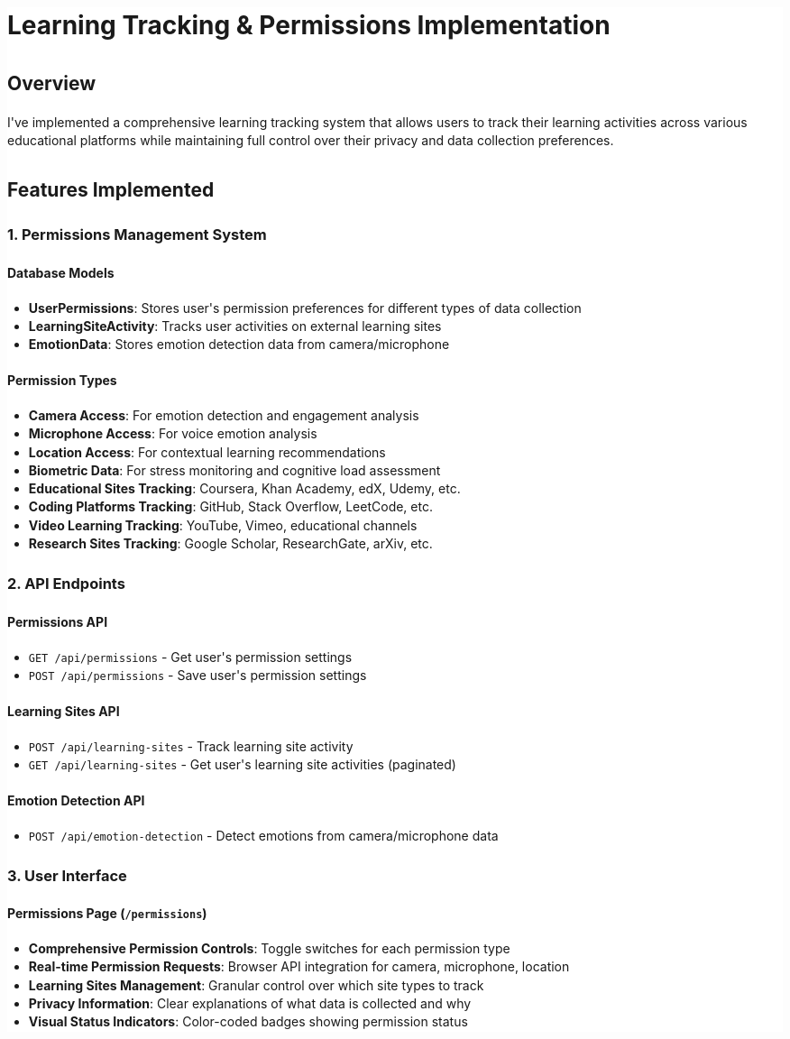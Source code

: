 # Learning Tracking & Permissions Implementation

## Overview

I've implemented a comprehensive learning tracking system that allows users to track their learning activities across various educational platforms while maintaining full control over their privacy and data collection preferences.

## Features Implemented

### 1. Permissions Management System

#### Database Models
- **UserPermissions**: Stores user's permission preferences for different types of data collection
- **LearningSiteActivity**: Tracks user activities on external learning sites
- **EmotionData**: Stores emotion detection data from camera/microphone

#### Permission Types
- **Camera Access**: For emotion detection and engagement analysis
- **Microphone Access**: For voice emotion analysis
- **Location Access**: For contextual learning recommendations
- **Biometric Data**: For stress monitoring and cognitive load assessment
- **Educational Sites Tracking**: Coursera, Khan Academy, edX, Udemy, etc.
- **Coding Platforms Tracking**: GitHub, Stack Overflow, LeetCode, etc.
- **Video Learning Tracking**: YouTube, Vimeo, educational channels
- **Research Sites Tracking**: Google Scholar, ResearchGate, arXiv, etc.

### 2. API Endpoints

#### Permissions API
- `GET /api/permissions` - Get user's permission settings
- `POST /api/permissions` - Save user's permission settings

#### Learning Sites API
- `POST /api/learning-sites` - Track learning site activity
- `GET /api/learning-sites` - Get user's learning site activities (paginated)

#### Emotion Detection API
- `POST /api/emotion-detection` - Detect emotions from camera/microphone data

### 3. User Interface

#### Permissions Page (`/permissions`)
- **Comprehensive Permission Controls**: Toggle switches for each permission type
- **Real-time Permission Requests**: Browser API integration for camera, microphone, location
- **Learning Sites Management**: Granular control over which site types to track
- **Privacy Information**: Clear explanations of what data is collected and why
- **Visual Status Indicators**: Color-coded badges showing permission status
